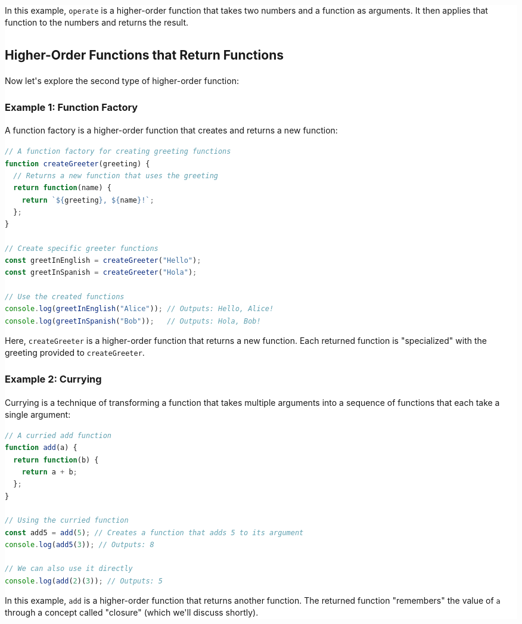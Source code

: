 In this example, `operate` is a higher-order function that takes two numbers and a function as arguments. It then applies that function to the numbers and returns the result.

## Higher-Order Functions that Return Functions

Now let's explore the second type of higher-order function:

### Example 1: Function Factory

A function factory is a higher-order function that creates and returns a new function:

```javascript
// A function factory for creating greeting functions
function createGreeter(greeting) {
  // Returns a new function that uses the greeting
  return function(name) {
    return `${greeting}, ${name}!`;
  };
}

// Create specific greeter functions
const greetInEnglish = createGreeter("Hello");
const greetInSpanish = createGreeter("Hola");

// Use the created functions
console.log(greetInEnglish("Alice")); // Outputs: Hello, Alice!
console.log(greetInSpanish("Bob"));   // Outputs: Hola, Bob!
```

Here, `createGreeter` is a higher-order function that returns a new function. Each returned function is "specialized" with the greeting provided to `createGreeter`.

### Example 2: Currying

Currying is a technique of transforming a function that takes multiple arguments into a sequence of functions that each take a single argument:

```javascript
// A curried add function
function add(a) {
  return function(b) {
    return a + b;
  };
}

// Using the curried function
const add5 = add(5); // Creates a function that adds 5 to its argument
console.log(add5(3)); // Outputs: 8

// We can also use it directly
console.log(add(2)(3)); // Outputs: 5
```

In this example, `add` is a higher-order function that returns another function. The returned function "remembers" the value of `a` through a concept called "closure" (which we'll discuss shortly).
